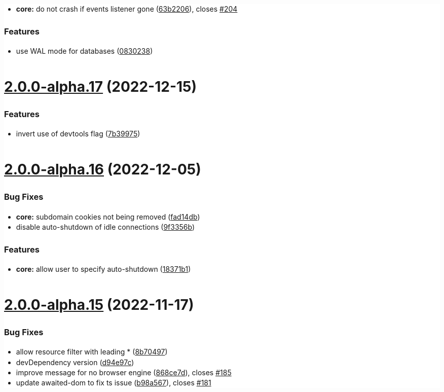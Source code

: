 * **core:** do not crash if events listener gone ([63b2206](https://github.com/ulixee/platform/commit/63b2206995b99f14c0cbb8f77b351e5b242dc4ea)), closes [#204](https://github.com/ulixee/platform/issues/204)


### Features

* use WAL mode for databases ([0830238](https://github.com/ulixee/platform/commit/08302386c35e30f336b1651eb01170418a63bd23))





# [2.0.0-alpha.17](https://github.com/ulixee/platform/compare/v2.0.0-alpha.16...v2.0.0-alpha.17) (2022-12-15)


### Features

* invert use of devtools flag ([7b39975](https://github.com/ulixee/platform/commit/7b39975c10fead577c517964f9586abb49eaee42))





# [2.0.0-alpha.16](https://github.com/ulixee/platform/compare/v2.0.0-alpha.15...v2.0.0-alpha.16) (2022-12-05)


### Bug Fixes

* **core:** subdomain cookies not being removed ([fad14db](https://github.com/ulixee/platform/commit/fad14db468a3c7354e7e5f865fa3c62bf699eac0))
* disable auto-shutdown of idle connections ([9f3356b](https://github.com/ulixee/platform/commit/9f3356bf3fa60bd527ad3f381875a365146a4bad))


### Features

* **core:** allow user to specify auto-shutdown ([18371b1](https://github.com/ulixee/platform/commit/18371b1351a00237ffe852d2fd4ca18845112b4f))





# [2.0.0-alpha.15](https://github.com/ulixee/platform/compare/v2.0.0-alpha.14...v2.0.0-alpha.15) (2022-11-17)


### Bug Fixes

* allow resource filter with leading * ([8b70497](https://github.com/ulixee/platform/commit/8b7049716281065f9d838ecef3b8182afe5ee0d4))
* devDependency version ([d94e97c](https://github.com/ulixee/platform/commit/d94e97c146cdca46f68c7d4eb52c927074c626a1))
* improve message for no browser engine ([868ce7d](https://github.com/ulixee/platform/commit/868ce7d7e51e349a6a9da2b9d32a76441d3a2f44)), closes [#185](https://github.com/ulixee/platform/issues/185)
* update awaited-dom to fix ts issue ([b98a567](https://github.com/ulixee/platform/commit/b98a5676df634947ec93e100556ecc4af6cd7890)), closes [#181](https://github.com/ulixee/platform/issues/181)
